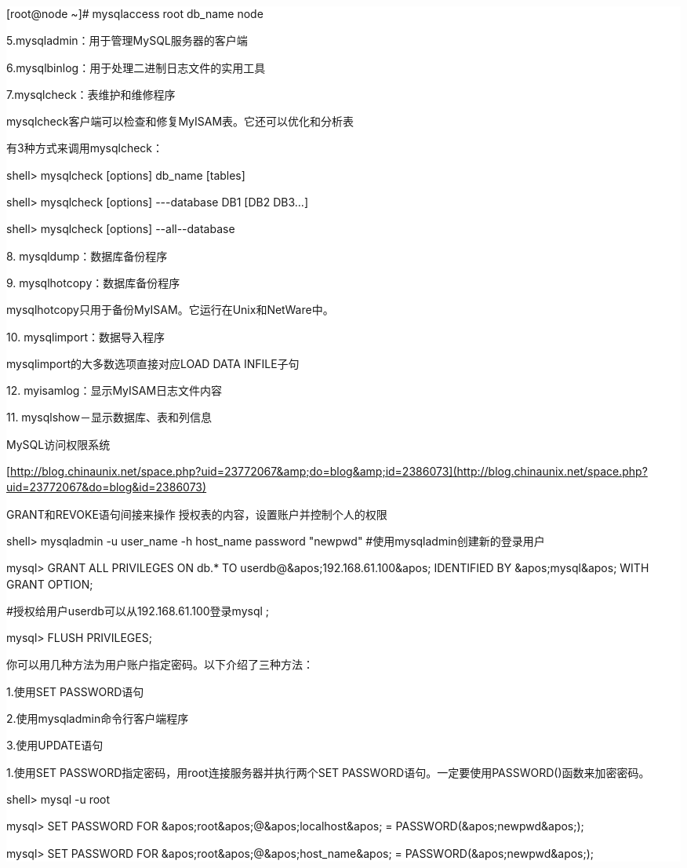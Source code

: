 [root@node ~]# mysqlaccess   root  db_name  node

5.mysqladmin：用于管理MySQL服务器的客户端

6.mysqlbinlog：用于处理二进制日志文件的实用工具

7.mysqlcheck：表维护和维修程序

mysqlcheck客户端可以检查和修复MyISAM表。它还可以优化和分析表

有3种方式来调用mysqlcheck：

shell&gt; mysqlcheck [options] db_name [tables]

shell&gt; mysqlcheck [options] ---database DB1 [DB2 DB3...]

shell&gt; mysqlcheck [options] --all--database

8\. mysqldump：数据库备份程序

9\. mysqlhotcopy：数据库备份程序

mysqlhotcopy只用于备份MyISAM。它运行在Unix和NetWare中。

10\. mysqlimport：数据导入程序

mysqlimport的大多数选项直接对应LOAD DATA INFILE子句

12\. myisamlog：显示MyISAM日志文件内容

11\. mysqlshow－显示数据库、表和列信息

MySQL访问权限系统

[http://blog.chinaunix.net/space.php?uid=23772067&amp;do=blog&amp;id=2386073](http://blog.chinaunix.net/space.php?uid=23772067&do=blog&id=2386073)

GRANT和REVOKE语句间接来操作 授权表的内容，设置账户并控制个人的权限

shell&gt; mysqladmin -u user_name -h host_name password &quot;newpwd&quot;    #使用mysqladmin创建新的登录用户

mysql&gt; GRANT ALL PRIVILEGES ON db.* TO userdb@&amp;apos;192.168.61.100&amp;apos; IDENTIFIED BY &amp;apos;mysql&amp;apos; WITH GRANT OPTION;  

#授权给用户userdb可以从192.168.61.100登录mysql ;

mysql&gt; FLUSH PRIVILEGES;

你可以用几种方法为用户账户指定密码。以下介绍了三种方法：

1.使用SET PASSWORD语句

2.使用mysqladmin命令行客户端程序

3.使用UPDATE语句

1.使用SET PASSWORD指定密码，用root连接服务器并执行两个SET PASSWORD语句。一定要使用PASSWORD()函数来加密密码。

shell&gt; mysql -u root

mysql&gt; SET PASSWORD FOR &amp;apos;root&amp;apos;@&amp;apos;localhost&amp;apos; = PASSWORD(&amp;apos;newpwd&amp;apos;);

mysql&gt; SET PASSWORD FOR &amp;apos;root&amp;apos;@&amp;apos;host_name&amp;apos; = PASSWORD(&amp;apos;newpwd&amp;apos;);
